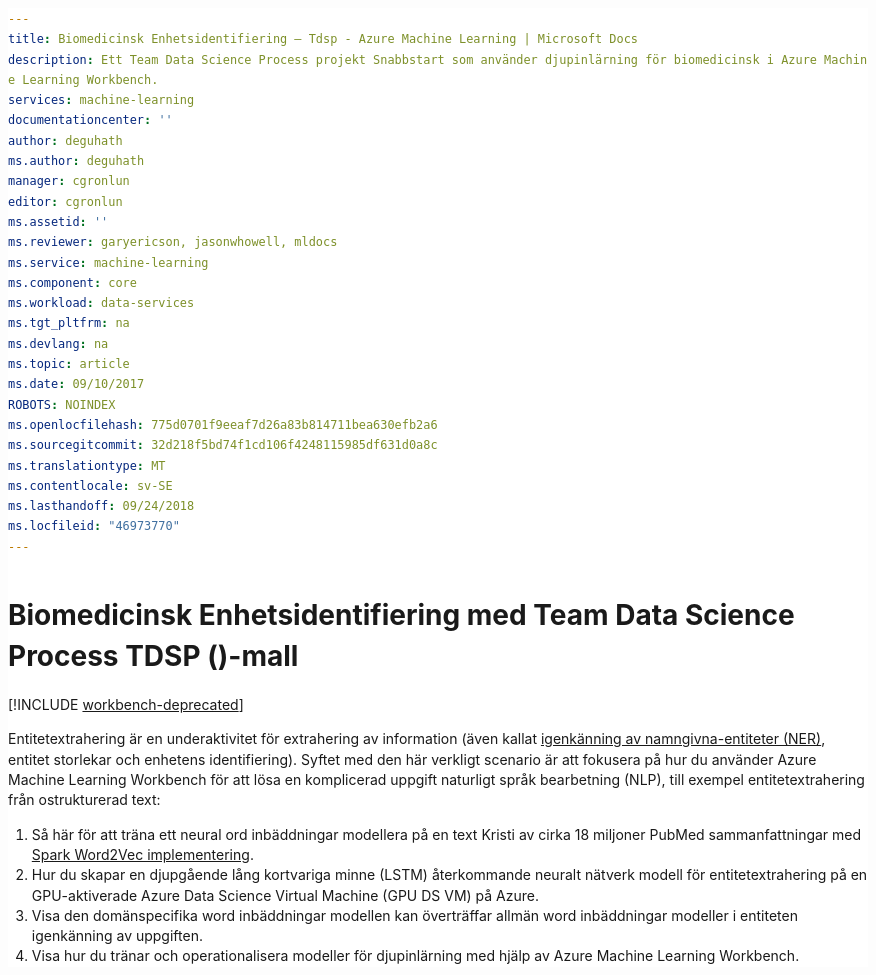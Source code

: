 ```yaml
---
title: Biomedicinsk Enhetsidentifiering – Tdsp - Azure Machine Learning | Microsoft Docs
description: Ett Team Data Science Process projekt Snabbstart som använder djupinlärning för biomedicinsk i Azure Machine Learning Workbench.
services: machine-learning
documentationcenter: ''
author: deguhath
ms.author: deguhath
manager: cgronlun
editor: cgronlun
ms.assetid: ''
ms.reviewer: garyericson, jasonwhowell, mldocs
ms.service: machine-learning
ms.component: core
ms.workload: data-services
ms.tgt_pltfrm: na
ms.devlang: na
ms.topic: article
ms.date: 09/10/2017
ROBOTS: NOINDEX
ms.openlocfilehash: 775d0701f9eeaf7d26a83b814711bea630efb2a6
ms.sourcegitcommit: 32d218f5bd74f1cd106f4248115985df631d0a8c
ms.translationtype: MT
ms.contentlocale: sv-SE
ms.lasthandoff: 09/24/2018
ms.locfileid: "46973770"
---
```

# <a name="biomedical-entity-recognition-using-team-data-science-process-tdsp-template"></a>Biomedicinsk Enhetsidentifiering med Team Data Science Process TDSP ()-mall

[!INCLUDE [workbench-deprecated](../../../includes/aml-deprecating-preview-2017.md)] 



Entitetextrahering är en underaktivitet för extrahering av information (även kallat [igenkänning av namngivna-entiteter (NER)](https://en.wikipedia.org/wiki/Named-entity_recognition), entitet storlekar och enhetens identifiering). Syftet med den här verkligt scenario är att fokusera på hur du använder Azure Machine Learning Workbench för att lösa en komplicerad uppgift naturligt språk bearbetning (NLP), till exempel entitetextrahering från ostrukturerad text:

1. Så här för att träna ett neural ord inbäddningar modellera på en text Kristi av cirka 18 miljoner PubMed sammanfattningar med [Spark Word2Vec implementering](https://spark.apache.org/docs/latest/mllib-feature-extraction.html#word2vec).
2. Hur du skapar en djupgående lång kortvariga minne (LSTM) återkommande neuralt nätverk modell för entitetextrahering på en GPU-aktiverade Azure Data Science Virtual Machine (GPU DS VM) på Azure.
2. Visa den domänspecifika word inbäddningar modellen kan överträffar allmän word inbäddningar modeller i entiteten igenkänning av uppgiften. 
3. Visa hur du tränar och operationalisera modeller för djupinlärning med hjälp av Azure Machine Learning Workbench.
